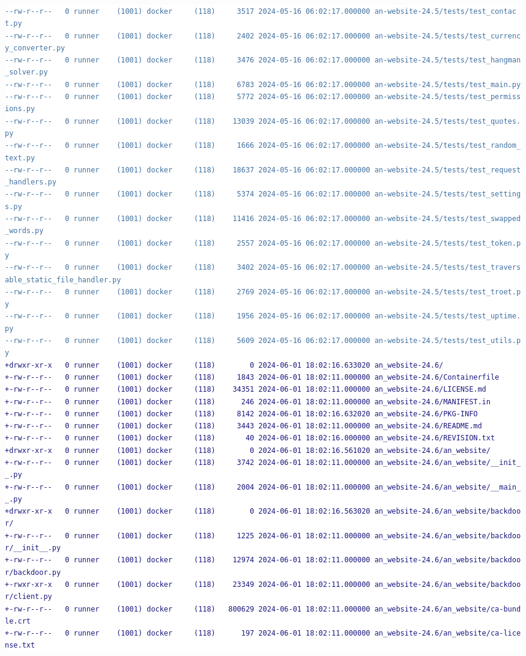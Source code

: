 ```diff
--rw-r--r--   0 runner    (1001) docker     (118)     3517 2024-05-16 06:02:17.000000 an-website-24.5/tests/test_contact.py
--rw-r--r--   0 runner    (1001) docker     (118)     2402 2024-05-16 06:02:17.000000 an-website-24.5/tests/test_currency_converter.py
--rw-r--r--   0 runner    (1001) docker     (118)     3476 2024-05-16 06:02:17.000000 an-website-24.5/tests/test_hangman_solver.py
--rw-r--r--   0 runner    (1001) docker     (118)     6783 2024-05-16 06:02:17.000000 an-website-24.5/tests/test_main.py
--rw-r--r--   0 runner    (1001) docker     (118)     5772 2024-05-16 06:02:17.000000 an-website-24.5/tests/test_permissions.py
--rw-r--r--   0 runner    (1001) docker     (118)    13039 2024-05-16 06:02:17.000000 an-website-24.5/tests/test_quotes.py
--rw-r--r--   0 runner    (1001) docker     (118)     1666 2024-05-16 06:02:17.000000 an-website-24.5/tests/test_random_text.py
--rw-r--r--   0 runner    (1001) docker     (118)    18637 2024-05-16 06:02:17.000000 an-website-24.5/tests/test_request_handlers.py
--rw-r--r--   0 runner    (1001) docker     (118)     5374 2024-05-16 06:02:17.000000 an-website-24.5/tests/test_settings.py
--rw-r--r--   0 runner    (1001) docker     (118)    11416 2024-05-16 06:02:17.000000 an-website-24.5/tests/test_swapped_words.py
--rw-r--r--   0 runner    (1001) docker     (118)     2557 2024-05-16 06:02:17.000000 an-website-24.5/tests/test_token.py
--rw-r--r--   0 runner    (1001) docker     (118)     3402 2024-05-16 06:02:17.000000 an-website-24.5/tests/test_traversable_static_file_handler.py
--rw-r--r--   0 runner    (1001) docker     (118)     2769 2024-05-16 06:02:17.000000 an-website-24.5/tests/test_troet.py
--rw-r--r--   0 runner    (1001) docker     (118)     1956 2024-05-16 06:02:17.000000 an-website-24.5/tests/test_uptime.py
--rw-r--r--   0 runner    (1001) docker     (118)     5609 2024-05-16 06:02:17.000000 an-website-24.5/tests/test_utils.py
+drwxr-xr-x   0 runner    (1001) docker     (118)        0 2024-06-01 18:02:16.633020 an_website-24.6/
+-rw-r--r--   0 runner    (1001) docker     (118)     1843 2024-06-01 18:02:11.000000 an_website-24.6/Containerfile
+-rw-r--r--   0 runner    (1001) docker     (118)    34351 2024-06-01 18:02:11.000000 an_website-24.6/LICENSE.md
+-rw-r--r--   0 runner    (1001) docker     (118)      246 2024-06-01 18:02:11.000000 an_website-24.6/MANIFEST.in
+-rw-r--r--   0 runner    (1001) docker     (118)     8142 2024-06-01 18:02:16.632020 an_website-24.6/PKG-INFO
+-rw-r--r--   0 runner    (1001) docker     (118)     3443 2024-06-01 18:02:11.000000 an_website-24.6/README.md
+-rw-r--r--   0 runner    (1001) docker     (118)       40 2024-06-01 18:02:16.000000 an_website-24.6/REVISION.txt
+drwxr-xr-x   0 runner    (1001) docker     (118)        0 2024-06-01 18:02:16.561020 an_website-24.6/an_website/
+-rw-r--r--   0 runner    (1001) docker     (118)     3742 2024-06-01 18:02:11.000000 an_website-24.6/an_website/__init__.py
+-rw-r--r--   0 runner    (1001) docker     (118)     2004 2024-06-01 18:02:11.000000 an_website-24.6/an_website/__main__.py
+drwxr-xr-x   0 runner    (1001) docker     (118)        0 2024-06-01 18:02:16.563020 an_website-24.6/an_website/backdoor/
+-rw-r--r--   0 runner    (1001) docker     (118)     1225 2024-06-01 18:02:11.000000 an_website-24.6/an_website/backdoor/__init__.py
+-rw-r--r--   0 runner    (1001) docker     (118)    12974 2024-06-01 18:02:11.000000 an_website-24.6/an_website/backdoor/backdoor.py
+-rwxr-xr-x   0 runner    (1001) docker     (118)    23349 2024-06-01 18:02:11.000000 an_website-24.6/an_website/backdoor/client.py
+-rw-r--r--   0 runner    (1001) docker     (118)   800629 2024-06-01 18:02:11.000000 an_website-24.6/an_website/ca-bundle.crt
+-rw-r--r--   0 runner    (1001) docker     (118)      197 2024-06-01 18:02:11.000000 an_website-24.6/an_website/ca-license.txt
```